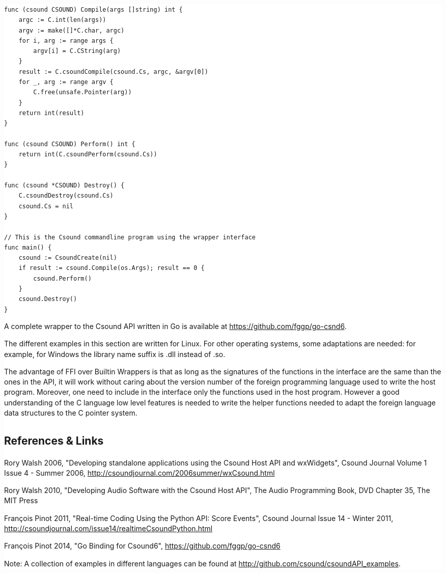     func (csound CSOUND) Compile(args []string) int {
	    argc := C.int(len(args))
	    argv := make([]*C.char, argc)
	    for i, arg := range args {
		    argv[i] = C.CString(arg)
	    }
	    result := C.csoundCompile(csound.Cs, argc, &argv[0])
	    for _, arg := range argv {
		    C.free(unsafe.Pointer(arg))
	    }
	    return int(result)
    }

    func (csound CSOUND) Perform() int {
	    return int(C.csoundPerform(csound.Cs))
    }

    func (csound *CSOUND) Destroy() {
	    C.csoundDestroy(csound.Cs)
	    csound.Cs = nil
    }

    // This is the Csound commandline program using the wrapper interface
    func main() {
	    csound := CsoundCreate(nil)
	    if result := csound.Compile(os.Args); result == 0 {
		    csound.Perform()
	    }
	    csound.Destroy()
    }

A complete wrapper to the Csound API written in Go is available at https://github.com/fggp/go-csnd6.

The different examples in this section are written for Linux. For other operating systems, some adaptations are needed: for example, for Windows the library name suffix is .dll instead of .so.

The advantage of FFI over Builtin Wrappers is that as long as the signatures of the functions in the interface are the same than the ones in the API, it will work without caring about the version number of the foreign programming language used to write the host program. Moreover, one need to include in the interface only the functions used in the host program. However a good understanding of the C language low level features is needed to write the helper functions needed to adapt the foreign language data structures to the C pointer system.

## References & Links

Rory Walsh 2006, "Developing standalone applications using the Csound Host API and wxWidgets", Csound Journal Volume 1 Issue 4 - Summer 2006, http://csoundjournal.com/2006summer/wxCsound.html

Rory Walsh 2010, "Developing Audio Software with the Csound Host API",  The Audio Programming Book, DVD Chapter 35, The MIT Press

François Pinot 2011, "Real-time Coding Using the Python API: Score Events", Csound Journal Issue 14 - Winter 2011, http://csoundjournal.com/issue14/realtimeCsoundPython.html

François Pinot 2014, "Go Binding for Csound6", https://github.com/fggp/go-csnd6

Note: A collection of examples in different languages can be found at http://github.com/csound/csoundAPI_examples. 


